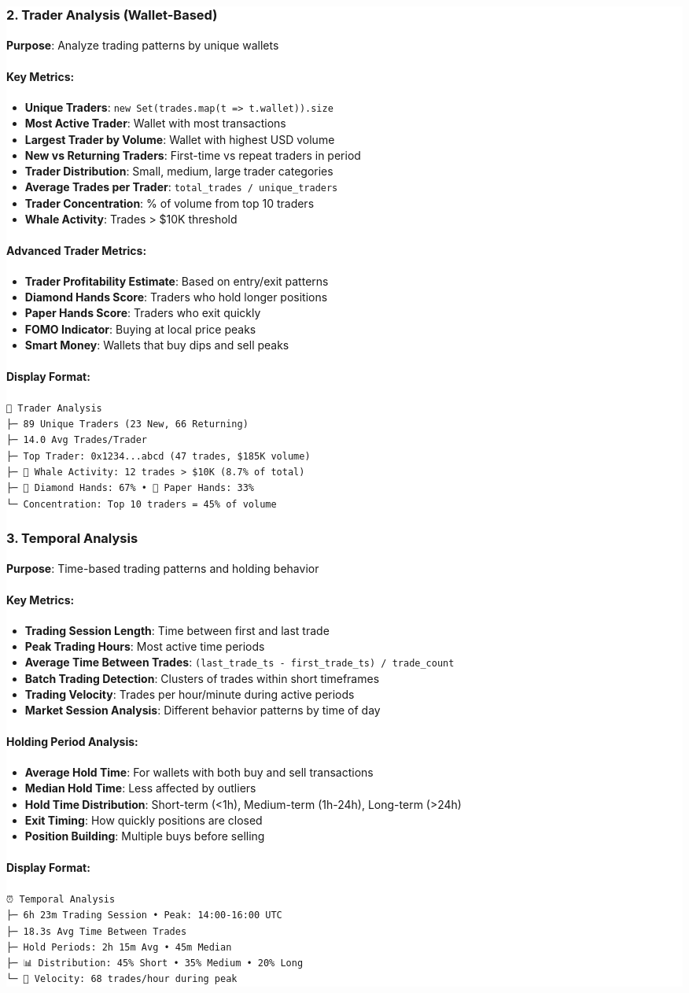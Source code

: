 ### 2. Trader Analysis (Wallet-Based)
**Purpose**: Analyze trading patterns by unique wallets

#### Key Metrics:
- **Unique Traders**: `new Set(trades.map(t => t.wallet)).size`
- **Most Active Trader**: Wallet with most transactions
- **Largest Trader by Volume**: Wallet with highest USD volume
- **New vs Returning Traders**: First-time vs repeat traders in period
- **Trader Distribution**: Small, medium, large trader categories
- **Average Trades per Trader**: `total_trades / unique_traders`
- **Trader Concentration**: % of volume from top 10 traders
- **Whale Activity**: Trades > $10K threshold

#### Advanced Trader Metrics:
- **Trader Profitability Estimate**: Based on entry/exit patterns
- **Diamond Hands Score**: Traders who hold longer positions
- **Paper Hands Score**: Traders who exit quickly
- **FOMO Indicator**: Buying at local price peaks
- **Smart Money**: Wallets that buy dips and sell peaks

#### Display Format:
```
👥 Trader Analysis
├─ 89 Unique Traders (23 New, 66 Returning)
├─ 14.0 Avg Trades/Trader
├─ Top Trader: 0x1234...abcd (47 trades, $185K volume)
├─ 🐋 Whale Activity: 12 trades > $10K (8.7% of total)
├─ 💎 Diamond Hands: 67% • 📄 Paper Hands: 33%
└─ Concentration: Top 10 traders = 45% of volume
```

### 3. Temporal Analysis
**Purpose**: Time-based trading patterns and holding behavior

#### Key Metrics:
- **Trading Session Length**: Time between first and last trade
- **Peak Trading Hours**: Most active time periods
- **Average Time Between Trades**: `(last_trade_ts - first_trade_ts) / trade_count`
- **Batch Trading Detection**: Clusters of trades within short timeframes
- **Trading Velocity**: Trades per hour/minute during active periods
- **Market Session Analysis**: Different behavior patterns by time of day

#### Holding Period Analysis:
- **Average Hold Time**: For wallets with both buy and sell transactions
- **Median Hold Time**: Less affected by outliers
- **Hold Time Distribution**: Short-term (<1h), Medium-term (1h-24h), Long-term (>24h)
- **Exit Timing**: How quickly positions are closed
- **Position Building**: Multiple buys before selling

#### Display Format:
```
⏰ Temporal Analysis
├─ 6h 23m Trading Session • Peak: 14:00-16:00 UTC
├─ 18.3s Avg Time Between Trades
├─ Hold Periods: 2h 15m Avg • 45m Median
├─ 📊 Distribution: 45% Short • 35% Medium • 20% Long
└─ 🔄 Velocity: 68 trades/hour during peak
```
